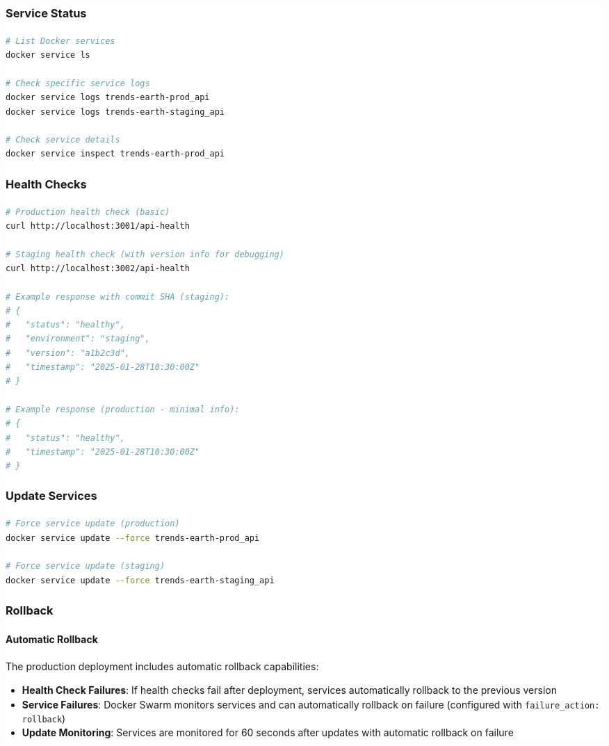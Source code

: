 ### Service Status
```bash
# List Docker services
docker service ls

# Check specific service logs
docker service logs trends-earth-prod_api
docker service logs trends-earth-staging_api

# Check service details
docker service inspect trends-earth-prod_api
```

### Health Checks
```bash
# Production health check (basic)
curl http://localhost:3001/api-health

# Staging health check (with version info for debugging)
curl http://localhost:3002/api-health

# Example response with commit SHA (staging):
# {
#   "status": "healthy",
#   "environment": "staging", 
#   "version": "a1b2c3d",
#   "timestamp": "2025-01-28T10:30:00Z"
# }

# Example response (production - minimal info):
# {
#   "status": "healthy",
#   "timestamp": "2025-01-28T10:30:00Z"
# }
```

### Update Services
```bash
# Force service update (production)
docker service update --force trends-earth-prod_api

# Force service update (staging)
docker service update --force trends-earth-staging_api
```

### Rollback

#### Automatic Rollback
The production deployment includes automatic rollback capabilities:
- **Health Check Failures**: If health checks fail after deployment, services automatically rollback to the previous version
- **Service Failures**: Docker Swarm monitors services and can automatically rollback on failure (configured with `failure_action: rollback`)
- **Update Monitoring**: Services are monitored for 60 seconds after updates with automatic rollback on failure
